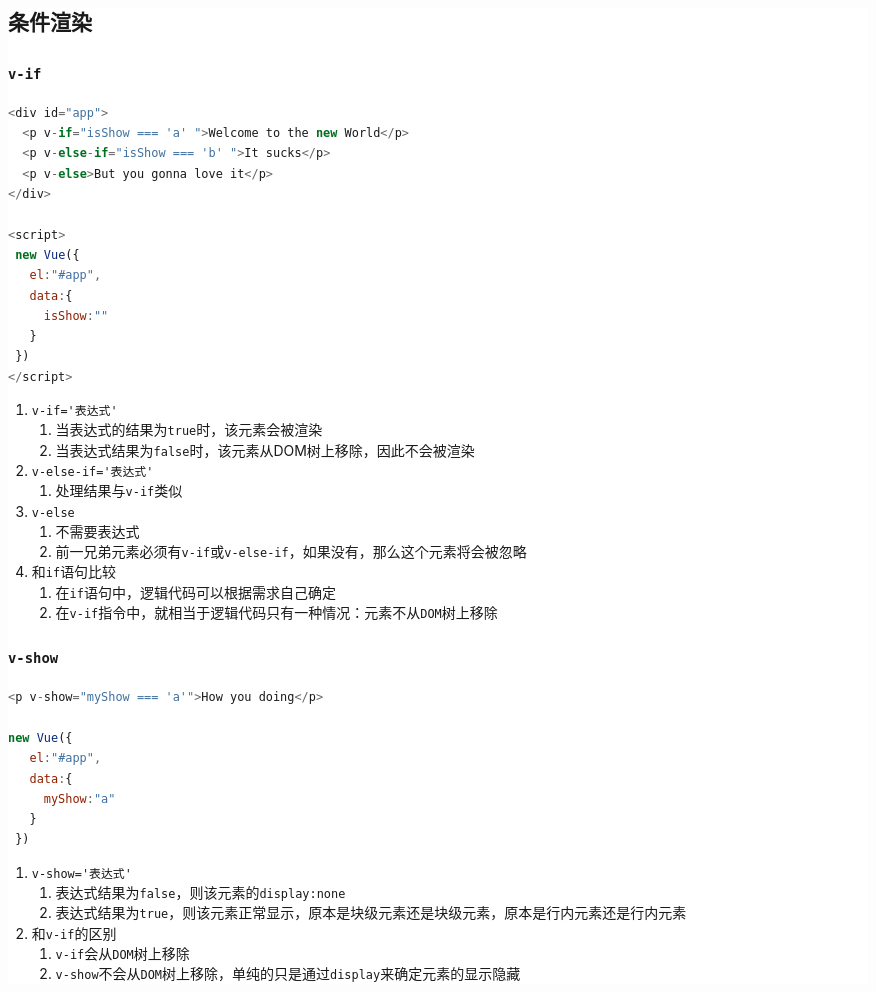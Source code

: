 ## 条件渲染

### `v-if`

```js
<div id="app">
  <p v-if="isShow === 'a' ">Welcome to the new World</p>
  <p v-else-if="isShow === 'b' ">It sucks</p>
  <p v-else>But you gonna love it</p>
</div>

<script>
 new Vue({
   el:"#app",
   data:{
     isShow:""
   }
 })
</script>
```

1. `v-if='表达式'`
   1. 当表达式的结果为`true`时，该元素会被渲染
   2. 当表达式结果为`false`时，该元素从DOM树上移除，因此不会被渲染
2. `v-else-if='表达式'`
   1. 处理结果与`v-if`类似
3. `v-else`
   1. 不需要表达式
   2. 前一兄弟元素必须有`v-if`或`v-else-if`，如果没有，那么这个元素将会被忽略
4. 和`if`语句比较
   1. 在`if`语句中，逻辑代码可以根据需求自己确定
   2. 在`v-if`指令中，就相当于逻辑代码只有一种情况：元素不从`DOM`树上移除



### `v-show`

```js
<p v-show="myShow === 'a'">How you doing</p>

new Vue({
   el:"#app",
   data:{
     myShow:"a"
   }
 })
```

1. `v-show='表达式'`
   1. 表达式结果为`false`，则该元素的`display:none`
   2. 表达式结果为`true`，则该元素正常显示，原本是块级元素还是块级元素，原本是行内元素还是行内元素
2. 和`v-if`的区别
   1. `v-if`会从`DOM`树上移除
   2. `v-show`不会从`DOM`树上移除，单纯的只是通过`display`来确定元素的显示隐藏
